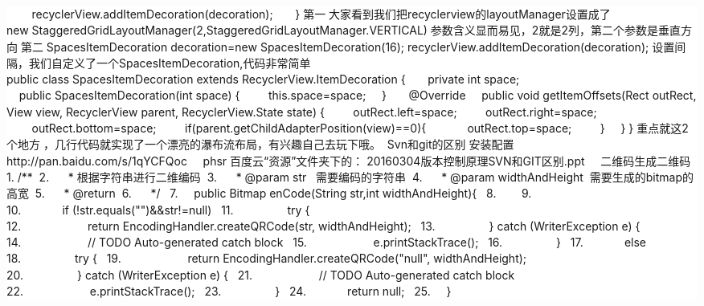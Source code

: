         recyclerView.addItemDecoration(decoration);
 
    }
第一 大家看到我们把recyclerview的layoutManager设置成了
new StaggeredGridLayoutManager(2,StaggeredGridLayoutManager.VERTICAL)
参数含义显而易见，2就是2列，第二个参数是垂直方向
第二
SpacesItemDecoration decoration=new SpacesItemDecoration(16);
recyclerView.addItemDecoration(decoration);
设置间隔，我们自定义了一个SpacesItemDecoration,代码非常简单
public class SpacesItemDecoration extends RecyclerView.ItemDecoration {
 
    private int space;
 
    public SpacesItemDecoration(int space) {
        this.space=space;
    }
 
    @Override
    public void getItemOffsets(Rect outRect, View view, RecyclerView parent, RecyclerView.State state) {
        outRect.left=space;
        outRect.right=space;
        outRect.bottom=space;
        if(parent.getChildAdapterPosition(view)==0){
            outRect.top=space;
        }
    }
}
重点就这2个地方 ，几行代码就实现了一个漂亮的瀑布流布局，有兴趣自己去玩下哦。 
Svn和git的区别 安装配置http://pan.baidu.com/s/1qYCFQoc     phsr
百度云“资源”文件夹下的： 20160304版本控制原理SVN和GIT区别.ppt
 
 
二维码生成二维码1. /** 
2.      * 根据字符串进行二维编码 
3.      * @param str   需要编码的字符串 
4.      * @param widthAndHeight  需要生成的bitmap的高宽 
5.      * @return 
6.      */  
7.     public Bitmap enCode(String str,int widthAndHeight){  
8.       
9.               
10.             if (!str.equals("")&&str!=null)  
11.                 try {  
12.                     return EncodingHandler.createQRCode(str, widthAndHeight);  
13.                 } catch (WriterException e) {  
14.                     // TODO Auto-generated catch block  
15.                     e.printStackTrace();  
16.                 }  
17.             else  
18.                 try {  
19.                     return EncodingHandler.createQRCode("null", widthAndHeight);  
20.                 } catch (WriterException e) {  
21.                     // TODO Auto-generated catch block  
22.                     e.printStackTrace();  
23.                 }  
24.             return null;  
25.     } 
 